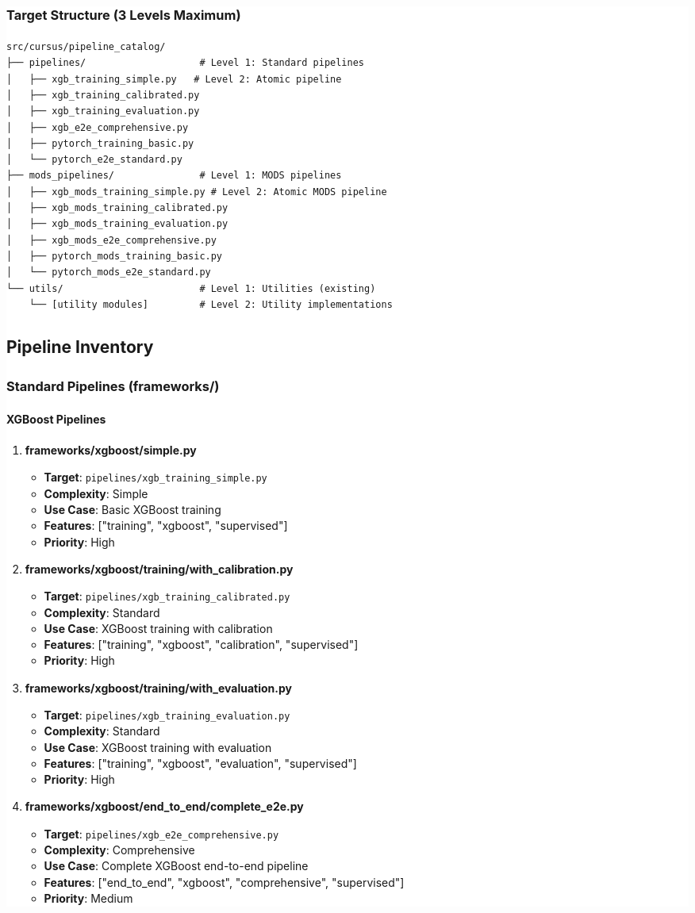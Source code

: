 ### Target Structure (3 Levels Maximum)
```
src/cursus/pipeline_catalog/
├── pipelines/                    # Level 1: Standard pipelines
│   ├── xgb_training_simple.py   # Level 2: Atomic pipeline
│   ├── xgb_training_calibrated.py
│   ├── xgb_training_evaluation.py
│   ├── xgb_e2e_comprehensive.py
│   ├── pytorch_training_basic.py
│   └── pytorch_e2e_standard.py
├── mods_pipelines/               # Level 1: MODS pipelines
│   ├── xgb_mods_training_simple.py # Level 2: Atomic MODS pipeline
│   ├── xgb_mods_training_calibrated.py
│   ├── xgb_mods_training_evaluation.py
│   ├── xgb_mods_e2e_comprehensive.py
│   ├── pytorch_mods_training_basic.py
│   └── pytorch_mods_e2e_standard.py
└── utils/                        # Level 1: Utilities (existing)
    └── [utility modules]         # Level 2: Utility implementations
```

## Pipeline Inventory

### Standard Pipelines (frameworks/)

#### XGBoost Pipelines
1. **frameworks/xgboost/simple.py**
   - **Target**: `pipelines/xgb_training_simple.py`
   - **Complexity**: Simple
   - **Use Case**: Basic XGBoost training
   - **Features**: ["training", "xgboost", "supervised"]
   - **Priority**: High

2. **frameworks/xgboost/training/with_calibration.py**
   - **Target**: `pipelines/xgb_training_calibrated.py`
   - **Complexity**: Standard
   - **Use Case**: XGBoost training with calibration
   - **Features**: ["training", "xgboost", "calibration", "supervised"]
   - **Priority**: High

3. **frameworks/xgboost/training/with_evaluation.py**
   - **Target**: `pipelines/xgb_training_evaluation.py`
   - **Complexity**: Standard
   - **Use Case**: XGBoost training with evaluation
   - **Features**: ["training", "xgboost", "evaluation", "supervised"]
   - **Priority**: High

4. **frameworks/xgboost/end_to_end/complete_e2e.py**
   - **Target**: `pipelines/xgb_e2e_comprehensive.py`
   - **Complexity**: Comprehensive
   - **Use Case**: Complete XGBoost end-to-end pipeline
   - **Features**: ["end_to_end", "xgboost", "comprehensive", "supervised"]
   - **Priority**: Medium
